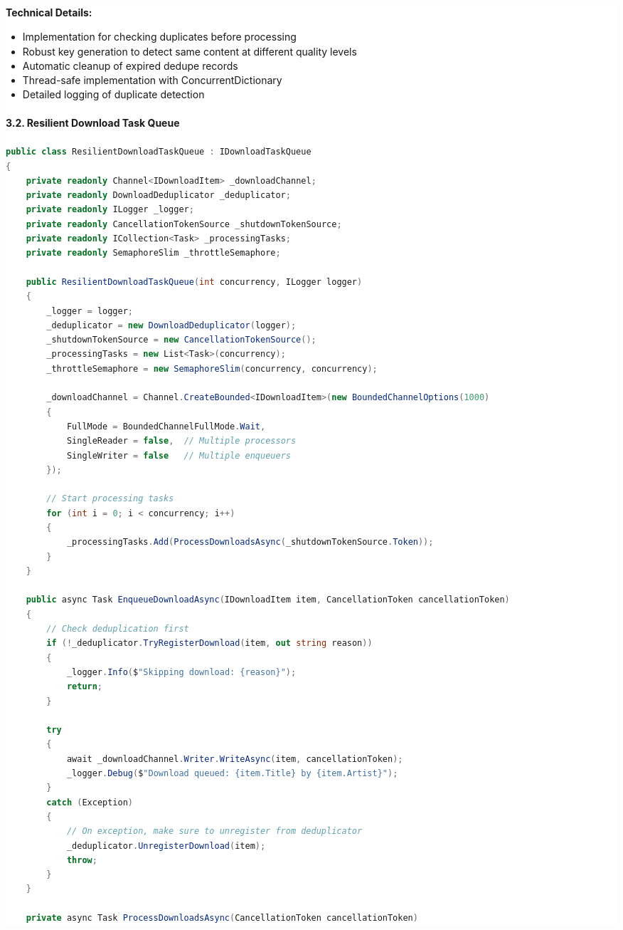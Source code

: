 **Technical Details:**
- Implementation for checking duplicates before processing
- Robust key generation to detect same content at different quality levels
- Automatic cleanup of expired dedupe records
- Thread-safe implementation with ConcurrentDictionary
- Detailed logging of duplicate detection

#### 3.2. Resilient Download Task Queue

```csharp
public class ResilientDownloadTaskQueue : IDownloadTaskQueue
{
    private readonly Channel<IDownloadItem> _downloadChannel;
    private readonly DownloadDeduplicator _deduplicator;
    private readonly ILogger _logger;
    private readonly CancellationTokenSource _shutdownTokenSource;
    private readonly ICollection<Task> _processingTasks;
    private readonly SemaphoreSlim _throttleSemaphore;
    
    public ResilientDownloadTaskQueue(int concurrency, ILogger logger)
    {
        _logger = logger;
        _deduplicator = new DownloadDeduplicator(logger);
        _shutdownTokenSource = new CancellationTokenSource();
        _processingTasks = new List<Task>(concurrency);
        _throttleSemaphore = new SemaphoreSlim(concurrency, concurrency);
        
        _downloadChannel = Channel.CreateBounded<IDownloadItem>(new BoundedChannelOptions(1000)
        {
            FullMode = BoundedChannelFullMode.Wait,
            SingleReader = false,  // Multiple processors
            SingleWriter = false   // Multiple enqueuers
        });
        
        // Start processing tasks
        for (int i = 0; i < concurrency; i++)
        {
            _processingTasks.Add(ProcessDownloadsAsync(_shutdownTokenSource.Token));
        }
    }
    
    public async Task EnqueueDownloadAsync(IDownloadItem item, CancellationToken cancellationToken)
    {
        // Check deduplication first
        if (!_deduplicator.TryRegisterDownload(item, out string reason))
        {
            _logger.Info($"Skipping download: {reason}");
            return;
        }
        
        try
        {
            await _downloadChannel.Writer.WriteAsync(item, cancellationToken);
            _logger.Debug($"Download queued: {item.Title} by {item.Artist}");
        }
        catch (Exception)
        {
            // On exception, make sure to unregister from deduplicator
            _deduplicator.UnregisterDownload(item);
            throw;
        }
    }
    
    private async Task ProcessDownloadsAsync(CancellationToken cancellationToken)
```
